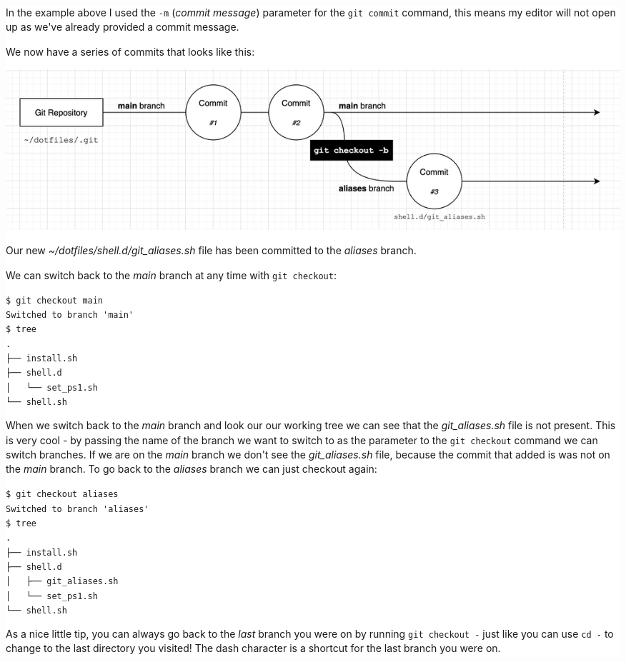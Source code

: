 In the example above I used the `-m` (_commit message_) parameter for the `git commit` command, this means my editor will not open up as we've already provided a commit message.

We now have a series of commits that looks like this:

![Diagram showing how 'git checkout -b' creates a new branch](./images/git-checkout-b.png)

Our new _~/dotfiles/shell.d/git_aliases.sh_ file has been committed to the _aliases_ branch.

We can switch back to the _main_ branch at any time with `git checkout`:

```
$ git checkout main
Switched to branch 'main'
$ tree
.
├── install.sh
├── shell.d
│   └── set_ps1.sh
└── shell.sh
```

When we switch back to the _main_ branch and look our our working tree we can see that the _git_aliases.sh_ file is not present. This is very cool - by passing the name of the branch we want to switch to as the parameter to the `git checkout` command we can switch branches. If we are on the _main_ branch we don't see the _git_aliases.sh_ file, because the commit that added is was not on the _main_ branch. To go back to the _aliases_ branch we can just checkout again:

```
$ git checkout aliases
Switched to branch 'aliases'
$ tree
.
├── install.sh
├── shell.d
│   ├── git_aliases.sh
│   └── set_ps1.sh
└── shell.sh
```

As a nice little tip, you can always go back to the _last_ branch you were on by running `git checkout -` just like you can use `cd -` to change to the last directory you visited! The dash character is a shortcut for the last branch you were on.
